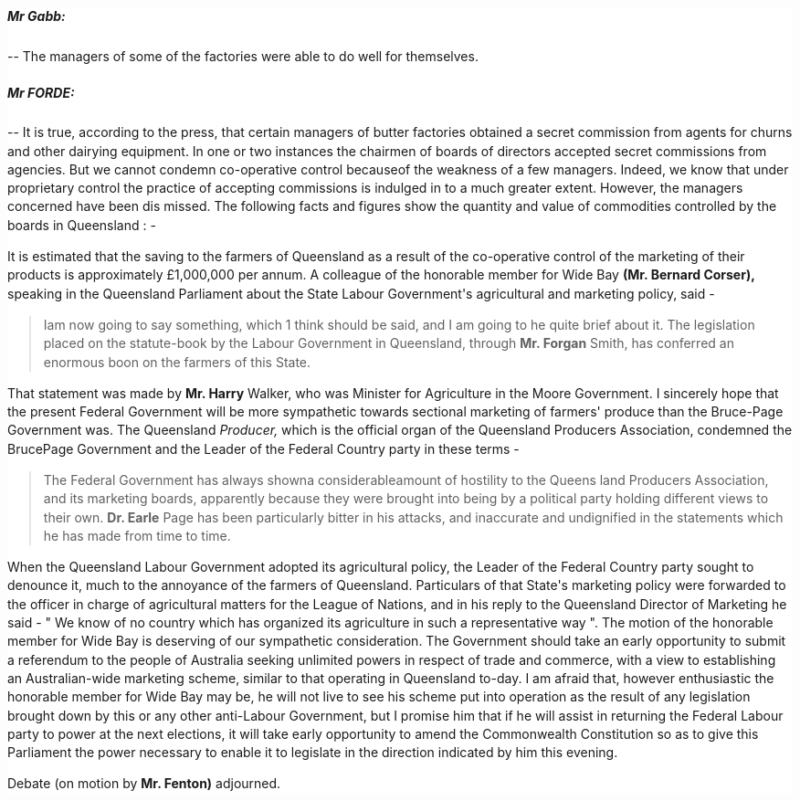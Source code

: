 ##### Mr Gabb:

-- The managers of some of the factories were able to do well for themselves. 

##### Mr FORDE:

-- It is true, according to the press, that certain managers of butter factories obtained a secret commission from agents for churns and other dairying equipment. In one or two instances the chairmen of boards of directors accepted secret commissions from agencies. But we cannot condemn co-operative control becauseof the weakness of a few managers. Indeed, we know that under proprietary control the practice of accepting commissions is indulged in to a much greater extent. However, the managers concerned have been dis missed. The following facts and figures show the quantity and value of commodities controlled by the boards in Queensland :  - 


<graphic href="135331193209155_31_0.jpg"></graphic>


It is estimated that the saving to the farmers of Queensland as a result of the co-operative control of the marketing of their products is approximately £1,000,000 per annum. A colleague of the honorable member for Wide Bay  **(Mr. Bernard Corser),**  speaking in the Queensland Parliament about the State Labour Government's agricultural and marketing policy, said - 

  >Iam now going to say something, which 1 think should be said, and I am going to he quite brief about it. The legislation placed on the statute-book by the Labour Government in Queensland, through  **Mr. Forgan**  Smith, has conferred an enormous boon on the farmers of this State. 

That statement was made by  **Mr. Harry**  Walker, who was Minister for Agriculture in the Moore Government. I sincerely hope that the present Federal Government will be more sympathetic towards sectional marketing of farmers' produce than the Bruce-Page Government was. The Queensland  *Producer,*  which is the official organ of the Queensland Producers Association, condemned the BrucePage Government and the Leader of the Federal Country party in these terms - 

  >The Federal Government has always showna considerableamount of hostility to the Queens land Producers Association, and its marketing boards, apparently because they were brought into being by a political party holding different views to their own.  **Dr. Earle**  Page has been particularly bitter in his attacks, and inaccurate and undignified in the statements which he has made from time to time. 

When the Queensland Labour Government adopted its agricultural policy, the Leader of the Federal Country party sought to denounce it, much to the annoyance of the farmers of Queensland. Particulars of that State's marketing policy  were forwarded to the officer in charge of agricultural matters for the League of Nations, and in his reply to the Queensland Director of Marketing he said - " We know of no country which has organized its agriculture in such a representative way ". The motion of the honorable member for Wide Bay is deserving of our sympathetic consideration. The Government should take an early opportunity to submit a referendum to the people of Australia seeking unlimited powers in respect of trade and commerce, with a view to establishing an Australian-wide marketing scheme, similar to that operating in Queensland to-day. I am afraid that, however enthusiastic the honorable member for Wide Bay may be, he will not live to see his scheme put into operation as the result of any legislation brought down by this or any other anti-Labour Government, but I promise him that if he will assist in returning the Federal Labour party to power at the next elections, it will take early opportunity to amend the Commonwealth Constitution so as to give this Parliament the power necessary to enable it to legislate in the direction indicated by him this evening. 

Debate (on motion by  **Mr. Fenton)**  adjourned. 

